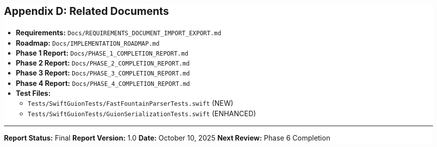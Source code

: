 
## Appendix D: Related Documents

- **Requirements:** `Docs/REQUIREMENTS_DOCUMENT_IMPORT_EXPORT.md`
- **Roadmap:** `Docs/IMPLEMENTATION_ROADMAP.md`
- **Phase 1 Report:** `Docs/PHASE_1_COMPLETION_REPORT.md`
- **Phase 2 Report:** `Docs/PHASE_2_COMPLETION_REPORT.md`
- **Phase 3 Report:** `Docs/PHASE_3_COMPLETION_REPORT.md`
- **Phase 4 Report:** `Docs/PHASE_4_COMPLETION_REPORT.md`
- **Test Files:**
  - `Tests/SwiftGuionTests/FastFountainParserTests.swift` (NEW)
  - `Tests/SwiftGuionTests/GuionSerializationTests.swift` (ENHANCED)

---

**Report Status:** Final
**Report Version:** 1.0
**Date:** October 10, 2025
**Next Review:** Phase 6 Completion
